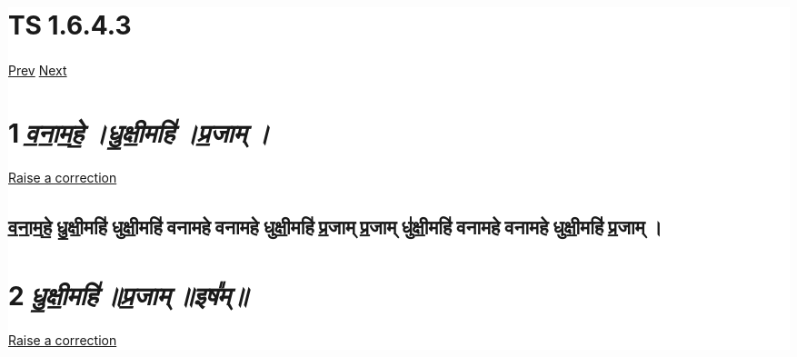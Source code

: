
# TS 1.6.4.3 #
[Prev](TS_1.6.4.2.md)  [Next](TS_1.6.4.4.md ) 
# 1  _व॒ना॒म॒हे॒ ।धु॒क्षी॒महि॑ ।प्र॒जाम् ।_ #  



 [Raise a correction](https://github.com/hvram1/baraha2unicode/issues/new?title=TS+1.6.4.3-1&body=%E0%A4%B5%E0%A5%92%E0%A4%A8%E0%A4%BE%E0%A5%92%E0%A4%AE%E0%A5%92%E0%A4%B9%E0%A5%87%E0%A5%92+%E0%A5%A4%E0%A4%A7%E0%A5%81%E0%A5%92%E0%A4%95%E0%A5%8D%E0%A4%B7%E0%A5%80%E0%A5%92%E0%A4%AE%E0%A4%B9%E0%A4%BF%E0%A5%91+%E0%A5%A4%E0%A4%AA%E0%A5%8D%E0%A4%B0%E0%A5%92%E0%A4%9C%E0%A4%BE%E0%A4%AE%E0%A5%8D+%E0%A5%A4%0A%0A%0A%E0%A4%B5%E0%A5%92%E0%A4%A8%E0%A4%BE%E0%A5%92%E0%A4%AE%E0%A5%92%E0%A4%B9%E0%A5%87%E0%A5%92+%E0%A4%A7%E0%A5%81%E0%A5%92%E0%A4%95%E0%A5%8D%E0%A4%B7%E0%A5%80%E0%A5%92%E0%A4%AE%E0%A4%B9%E0%A4%BF%E0%A5%91+%E0%A4%A7%E0%A5%81%E0%A4%95%E0%A5%8D%E0%A4%B7%E0%A5%80%E0%A5%92%E0%A4%AE%E0%A4%B9%E0%A4%BF%E0%A5%91+%E0%A4%B5%E0%A4%A8%E0%A4%BE%E0%A4%AE%E0%A4%B9%E0%A5%87+%E0%A4%B5%E0%A4%A8%E0%A4%BE%E0%A4%AE%E0%A4%B9%E0%A5%87+%E0%A4%A7%E0%A5%81%E0%A4%95%E0%A5%8D%E0%A4%B7%E0%A5%80%E0%A5%92%E0%A4%AE%E0%A4%B9%E0%A4%BF%E0%A5%91+%E0%A4%AA%E0%A5%8D%E0%A4%B0%E0%A5%92%E0%A4%9C%E0%A4%BE%E0%A4%AE%E0%A5%8D+%E0%A4%AA%E0%A5%8D%E0%A4%B0%E0%A5%92%E0%A4%9C%E0%A4%BE%E0%A4%AE%E0%A5%8D+%E0%A4%A7%E0%A5%81%E0%A5%91%E0%A4%95%E0%A5%8D%E0%A4%B7%E0%A5%80%E0%A5%92%E0%A4%AE%E0%A4%B9%E0%A4%BF%E0%A5%91+%E0%A4%B5%E0%A4%A8%E0%A4%BE%E0%A4%AE%E0%A4%B9%E0%A5%87+%E0%A4%B5%E0%A4%A8%E0%A4%BE%E0%A4%AE%E0%A4%B9%E0%A5%87+%E0%A4%A7%E0%A5%81%E0%A4%95%E0%A5%8D%E0%A4%B7%E0%A5%80%E0%A5%92%E0%A4%AE%E0%A4%B9%E0%A4%BF%E0%A5%91+%E0%A4%AA%E0%A5%8D%E0%A4%B0%E0%A5%92%E0%A4%9C%E0%A4%BE%E0%A4%AE%E0%A5%8D+%E0%A5%A4&labels=%E0%A4%A4%E0%A5%88%E0%A4%A4%E0%A5%8D%E0%A4%B0%E0%A4%BF%E0%A4%AF+%E0%A4%B8%E0%A4%82%E0%A4%B8%E0%A4%BF%E0%A4%A4%E0%A4%BE+%E0%A4%98%E0%A4%A8+%E0%A4%AA%E0%A4%BE%E0%A4%A0)

## व॒ना॒म॒हे॒ धु॒क्षी॒महि॑ धुक्षी॒महि॑ वनामहे वनामहे धुक्षी॒महि॑ प्र॒जाम् प्र॒जाम् धु॑क्षी॒महि॑ वनामहे वनामहे धुक्षी॒महि॑ प्र॒जाम् । ##


# 2  _धु॒क्षी॒महि॑ ॥प्र॒जाम् ॥इष᳚म्॥_ #  



 [Raise a correction](https://github.com/hvram1/baraha2unicode/issues/new?title=TS+1.6.4.3-2&body=%E0%A4%A7%E0%A5%81%E0%A5%92%E0%A4%95%E0%A5%8D%E0%A4%B7%E0%A5%80%E0%A5%92%E0%A4%AE%E0%A4%B9%E0%A4%BF%E0%A5%91+%E0%A5%A5%E0%A4%AA%E0%A5%8D%E0%A4%B0%E0%A5%92%E0%A4%9C%E0%A4%BE%E0%A4%AE%E0%A5%8D+%E0%A5%A5%E0%A4%87%E0%A4%B7%E1%B3%9A%E0%A4%AE%E0%A5%8D%E0%A5%A5%0A%0A%0A%E0%A4%A7%E0%A5%81%E0%A5%92%E0%A4%95%E0%A5%8D%E0%A4%B7%E0%A5%80%E0%A5%92%E0%A4%AE%E0%A4%B9%E0%A4%BF%E0%A5%91+%E0%A4%AA%E0%A5%8D%E0%A4%B0%E0%A5%92%E0%A4%9C%E0%A4%BE%E0%A4%AE%E0%A5%8D+%E0%A4%AA%E0%A5%8D%E0%A4%B0%E0%A5%92%E0%A4%9C%E0%A4%BE%E0%A4%AE%E0%A5%8D+%E0%A4%A7%E0%A5%81%E0%A5%91%E0%A4%95%E0%A5%8D%E0%A4%B7%E0%A5%80%E0%A5%92%E0%A4%AE%E0%A4%B9%E0%A4%BF%E0%A5%91+%E0%A4%A7%E0%A5%81%E0%A4%95%E0%A5%8D%E0%A4%B7%E0%A5%80%E0%A5%92%E0%A4%AE%E0%A4%B9%E0%A4%BF%E0%A5%91+%E0%A4%AA%E0%A5%8D%E0%A4%B0%E0%A5%92%E0%A4%9C%E0%A4%BE+%E0%A4%AE%E0%A4%BF%E0%A4%B7%E0%A5%92+%E0%A4%AE%E0%A4%BF%E0%A4%B7%E0%A5%91%E0%A4%AE%E0%A5%8D+%E0%A4%AA%E0%A5%8D%E0%A4%B0%E0%A5%92%E0%A4%9C%E0%A4%BE%E0%A4%AE%E0%A5%8D+%E0%A4%A7%E0%A5%81%E0%A5%91%E0%A4%95%E0%A5%8D%E0%A4%B7%E0%A5%80%E0%A5%92%E0%A4%AE%E0%A4%B9%E0%A4%BF%E0%A5%91+%E0%A4%A7%E0%A5%81%E0%A4%95%E0%A5%8D%E0%A4%B7%E0%A5%80%E0%A5%92%E0%A4%AE%E0%A4%B9%E0%A4%BF%E0%A5%91+%E0%A4%AA%E0%A5%8D%E0%A4%B0%E0%A5%92%E0%A4%9C%E0%A4%BE+%E0%A4%AE%E0%A4%BF%E0%A4%B7%E1%B3%9A%E0%A4%AE%E0%A5%8D+%E0%A5%A4&labels=%E0%A4%A4%E0%A5%88%E0%A4%A4%E0%A5%8D%E0%A4%B0%E0%A4%BF%E0%A4%AF+%E0%A4%B8%E0%A4%82%E0%A4%B8%E0%A4%BF%E0%A4%A4%E0%A4%BE+%E0%A4%98%E0%A4%A8+%E0%A4%AA%E0%A4%BE%E0%A4%A0)

